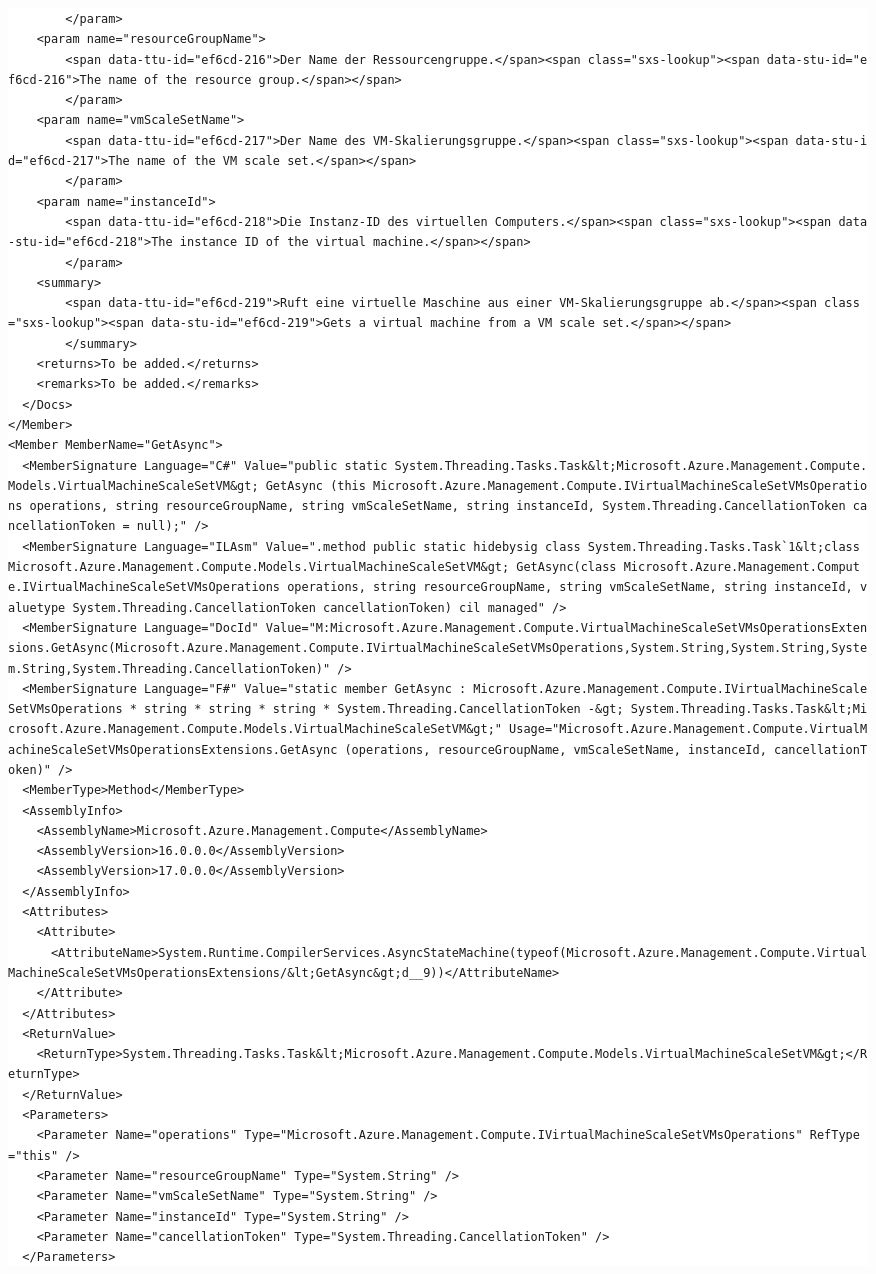             </param>
        <param name="resourceGroupName">
            <span data-ttu-id="ef6cd-216">Der Name der Ressourcengruppe.</span><span class="sxs-lookup"><span data-stu-id="ef6cd-216">The name of the resource group.</span></span>
            </param>
        <param name="vmScaleSetName">
            <span data-ttu-id="ef6cd-217">Der Name des VM-Skalierungsgruppe.</span><span class="sxs-lookup"><span data-stu-id="ef6cd-217">The name of the VM scale set.</span></span>
            </param>
        <param name="instanceId">
            <span data-ttu-id="ef6cd-218">Die Instanz-ID des virtuellen Computers.</span><span class="sxs-lookup"><span data-stu-id="ef6cd-218">The instance ID of the virtual machine.</span></span>
            </param>
        <summary>
            <span data-ttu-id="ef6cd-219">Ruft eine virtuelle Maschine aus einer VM-Skalierungsgruppe ab.</span><span class="sxs-lookup"><span data-stu-id="ef6cd-219">Gets a virtual machine from a VM scale set.</span></span>
            </summary>
        <returns>To be added.</returns>
        <remarks>To be added.</remarks>
      </Docs>
    </Member>
    <Member MemberName="GetAsync">
      <MemberSignature Language="C#" Value="public static System.Threading.Tasks.Task&lt;Microsoft.Azure.Management.Compute.Models.VirtualMachineScaleSetVM&gt; GetAsync (this Microsoft.Azure.Management.Compute.IVirtualMachineScaleSetVMsOperations operations, string resourceGroupName, string vmScaleSetName, string instanceId, System.Threading.CancellationToken cancellationToken = null);" />
      <MemberSignature Language="ILAsm" Value=".method public static hidebysig class System.Threading.Tasks.Task`1&lt;class Microsoft.Azure.Management.Compute.Models.VirtualMachineScaleSetVM&gt; GetAsync(class Microsoft.Azure.Management.Compute.IVirtualMachineScaleSetVMsOperations operations, string resourceGroupName, string vmScaleSetName, string instanceId, valuetype System.Threading.CancellationToken cancellationToken) cil managed" />
      <MemberSignature Language="DocId" Value="M:Microsoft.Azure.Management.Compute.VirtualMachineScaleSetVMsOperationsExtensions.GetAsync(Microsoft.Azure.Management.Compute.IVirtualMachineScaleSetVMsOperations,System.String,System.String,System.String,System.Threading.CancellationToken)" />
      <MemberSignature Language="F#" Value="static member GetAsync : Microsoft.Azure.Management.Compute.IVirtualMachineScaleSetVMsOperations * string * string * string * System.Threading.CancellationToken -&gt; System.Threading.Tasks.Task&lt;Microsoft.Azure.Management.Compute.Models.VirtualMachineScaleSetVM&gt;" Usage="Microsoft.Azure.Management.Compute.VirtualMachineScaleSetVMsOperationsExtensions.GetAsync (operations, resourceGroupName, vmScaleSetName, instanceId, cancellationToken)" />
      <MemberType>Method</MemberType>
      <AssemblyInfo>
        <AssemblyName>Microsoft.Azure.Management.Compute</AssemblyName>
        <AssemblyVersion>16.0.0.0</AssemblyVersion>
        <AssemblyVersion>17.0.0.0</AssemblyVersion>
      </AssemblyInfo>
      <Attributes>
        <Attribute>
          <AttributeName>System.Runtime.CompilerServices.AsyncStateMachine(typeof(Microsoft.Azure.Management.Compute.VirtualMachineScaleSetVMsOperationsExtensions/&lt;GetAsync&gt;d__9))</AttributeName>
        </Attribute>
      </Attributes>
      <ReturnValue>
        <ReturnType>System.Threading.Tasks.Task&lt;Microsoft.Azure.Management.Compute.Models.VirtualMachineScaleSetVM&gt;</ReturnType>
      </ReturnValue>
      <Parameters>
        <Parameter Name="operations" Type="Microsoft.Azure.Management.Compute.IVirtualMachineScaleSetVMsOperations" RefType="this" />
        <Parameter Name="resourceGroupName" Type="System.String" />
        <Parameter Name="vmScaleSetName" Type="System.String" />
        <Parameter Name="instanceId" Type="System.String" />
        <Parameter Name="cancellationToken" Type="System.Threading.CancellationToken" />
      </Parameters>